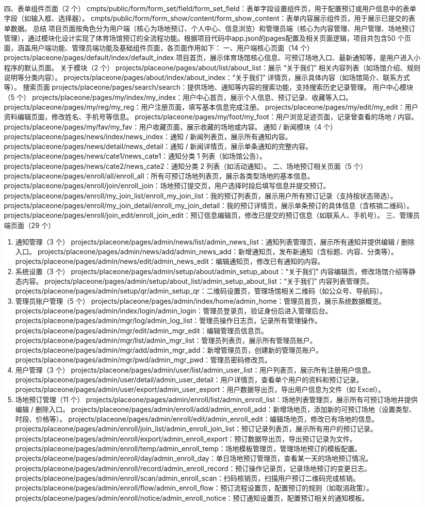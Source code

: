 四、表单组件页面（2 个）
cmpts/public/form/form_set/field/form_set_field：表单字段设置组件页，用于配置预订或用户信息中的表单字段（如输入框、选择器）。
cmpts/public/form/form_show/content/form_show_content：表单内容展示组件页，用于展示已提交的表单数据。
总结
项目页面按角色分为用户端（核心为场地预订、个人中心、信息浏览）和管理员端（核心为内容管理、用户管理、场地预订管理），通过模块化设计实现了体育场馆预订的全流程功能。根据项目代码中app.json的pages配置及相关页面逻辑，项目共包含50 个页面，涵盖用户端功能、管理员端功能及基础组件页面，各页面作用如下：
一、用户端核心页面（14 个）
projects/placeone/pages/default/index/default_index
项目首页，展示体育场馆核心信息、可预订场地入口、最新通知等，是用户进入小程序的默认页面。
关于模块（2 个）
projects/placeone/pages/about/list/about_list：展示 “关于我们” 相关内容列表（如场馆介绍、规则说明等分类内容）。
projects/placeone/pages/about/index/about_index：“关于我们” 详情页，展示具体内容（如场馆简介、联系方式等）。
搜索页面
projects/placeone/pages/search/search：提供场地、通知等内容的搜索功能，支持搜索历史记录管理。
用户中心模块（5 个）
projects/placeone/pages/my/index/my_index：用户中心首页，展示个人信息、预订记录、收藏等入口。
projects/placeone/pages/my/reg/my_reg：用户注册页面，填写基本信息完成注册。
projects/placeone/pages/my/edit/my_edit：用户资料编辑页面，修改姓名、手机号等信息。
projects/placeone/pages/my/foot/my_foot：用户浏览足迹页面，记录曾查看的场地 / 内容。
projects/placeone/pages/my/fav/my_fav：用户收藏页面，展示收藏的场地或内容。
通知 / 新闻模块（4 个）
projects/placeone/pages/news/index/news_index：通知 / 新闻列表页，展示所有通知内容。
projects/placeone/pages/news/detail/news_detail：通知 / 新闻详情页，展示单条通知的完整内容。
projects/placeone/pages/news/cate1/news_cate1：通知分类 1 列表（如场馆公告）。
projects/placeone/pages/news/cate2/news_cate2：通知分类 2 列表（如活动通知）。
二、场地预订相关页面（5 个）
projects/placeone/pages/enroll/all/enroll_all：所有可预订场地列表页，展示各类型场地的基本信息。
projects/placeone/pages/enroll/join/enroll_join：场地预订提交页，用户选择时段后填写信息并提交预订。
projects/placeone/pages/enroll/my_join_list/enroll_my_join_list：我的预订列表页，展示用户所有预订记录（支持按状态筛选）。
projects/placeone/pages/enroll/my_join_detail/enroll_my_join_detail：我的预订详情页，展示单条预订的具体信息（含核销二维码）。
projects/placeone/pages/enroll/join_edit/enroll_join_edit：预订信息编辑页，修改已提交的预订信息（如联系人、手机号）。
三、管理员端页面（29 个）
1. 通知管理（3 个）
projects/placeone/pages/admin/news/list/admin_news_list：通知列表管理页，展示所有通知并提供编辑 / 删除入口。
projects/placeone/pages/admin/news/add/admin_news_add：新增通知页，发布新通知（含标题、内容、分类等）。
projects/placeone/pages/admin/news/edit/admin_news_edit：编辑通知页，修改已有通知的内容。
2. 系统设置（3 个）
projects/placeone/pages/admin/setup/about/admin_setup_about：“关于我们” 内容编辑页，修改场馆介绍等静态内容。
projects/placeone/pages/admin/setup/about_list/admin_setup_about_list：“关于我们” 内容列表管理页。
projects/placeone/pages/admin/setup/qr/admin_setup_qr：二维码设置页，管理场馆相关二维码（如公众号、导航码）。
3. 管理员账户管理（5 个）
projects/placeone/pages/admin/index/home/admin_home：管理员首页，展示系统数据概览。
projects/placeone/pages/admin/index/login/admin_login：管理员登录页，验证身份后进入管理后台。
projects/placeone/pages/admin/mgr/log/admin_log_list：管理员操作日志页，记录所有管理操作。
projects/placeone/pages/admin/mgr/edit/admin_mgr_edit：编辑管理员信息页。
projects/placeone/pages/admin/mgr/list/admin_mgr_list：管理员列表页，展示所有管理员账户。
projects/placeone/pages/admin/mgr/add/admin_mgr_add：新增管理员页，创建新的管理员账户。
projects/placeone/pages/admin/mgr/pwd/admin_mgr_pwd：管理员密码修改页。
4. 用户管理（3 个）
projects/placeone/pages/admin/user/list/admin_user_list：用户列表页，展示所有注册用户信息。
projects/placeone/pages/admin/user/detail/admin_user_detail：用户详情页，查看单个用户的资料和预订记录。
projects/placeone/pages/admin/user/export/admin_user_export：用户数据导出页，导出用户信息为文件（如 Excel）。
5. 场地预订管理（11 个）
projects/placeone/pages/admin/enroll/list/admin_enroll_list：场地列表管理页，展示所有可预订场地并提供编辑 / 删除入口。
projects/placeone/pages/admin/enroll/add/admin_enroll_add：新增场地页，添加新的可预订场地（设置类型、时段、价格等）。
projects/placeone/pages/admin/enroll/edit/admin_enroll_edit：编辑场地页，修改已有场地的信息。
projects/placeone/pages/admin/enroll/join_list/admin_enroll_join_list：预订记录列表页，展示所有用户的预订记录。
projects/placeone/pages/admin/enroll/export/admin_enroll_export：预订数据导出页，导出预订记录为文件。
projects/placeone/pages/admin/enroll/temp/admin_enroll_temp：场地模板管理页，管理场地预订的模板配置。
projects/placeone/pages/admin/enroll/day/admin_enroll_day：单日场地预订管理页，查看某一天的场地预订情况。
projects/placeone/pages/admin/enroll/record/admin_enroll_record：预订操作记录页，记录场地预订的变更日志。
projects/placeone/pages/admin/enroll/scan/admin_enroll_scan：扫码核销页，扫描用户预订二维码完成核销。
projects/placeone/pages/admin/enroll/flow/admin_enroll_flow：预订流程设置页，配置预订的规则（如取消政策）。
projects/placeone/pages/admin/enroll/notice/admin_enroll_notice：预订通知设置页，配置预订相关的通知模板。